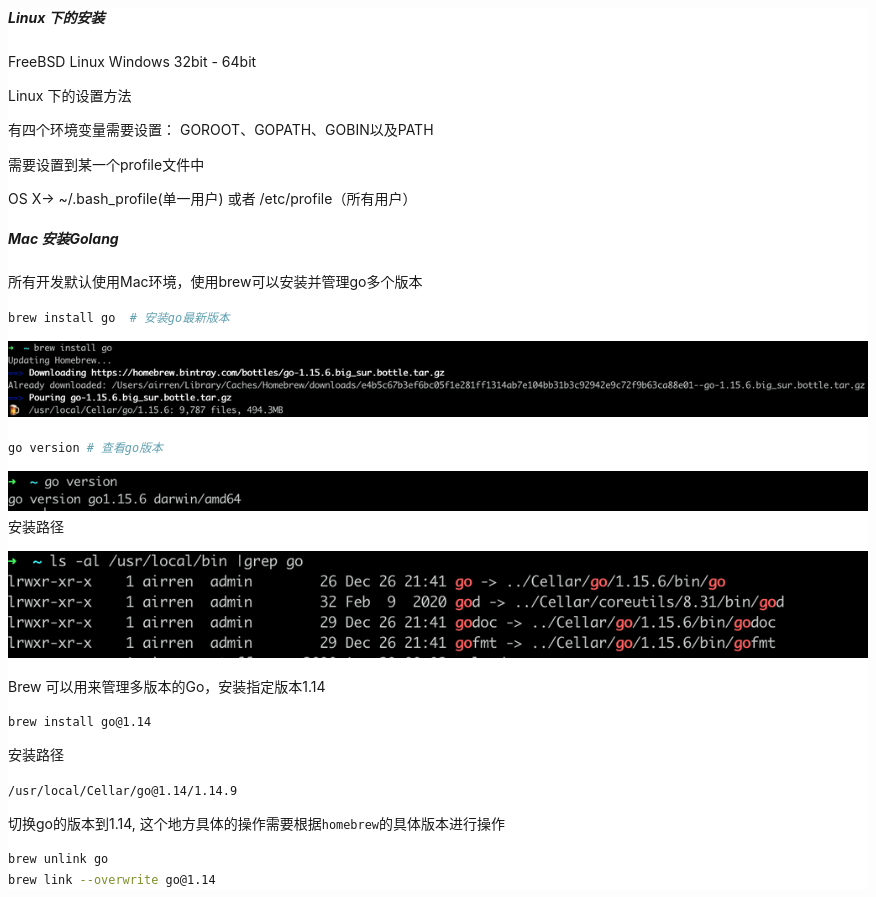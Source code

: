 ##### Linux 下的安装

FreeBSD Linux  Windows 32bit - 64bit

Linux 下的设置方法

有四个环境变量需要设置： GOROOT、GOPATH、GOBIN以及PATH

需要设置到某一个profile文件中

OS X->  ~/.bash_profile(单一用户) 或者 /etc/profile（所有用户）

##### Mac 安装Golang

所有开发默认使用Mac环境，使用brew可以安装并管理go多个版本

```sh
brew install go  # 安装go最新版本
```

![image-20201226214404342](go_install_and_env/image-20201226214404342.png)

```sh
go version # 查看go版本
```

![image-20201226214425111](go_install_and_env/image-20201226214425111.png)安装路径

![image-20201226222439707](go_install_and_env/image-20201226222439707.png)



Brew 可以用来管理多版本的Go，安装指定版本1.14

```sh
brew install go@1.14
```

安装路径

```sh
/usr/local/Cellar/go@1.14/1.14.9
```

切换go的版本到1.14, 这个地方具体的操作需要根据`homebrew`的具体版本进行操作

```sh
brew unlink go
brew link --overwrite go@1.14
```
